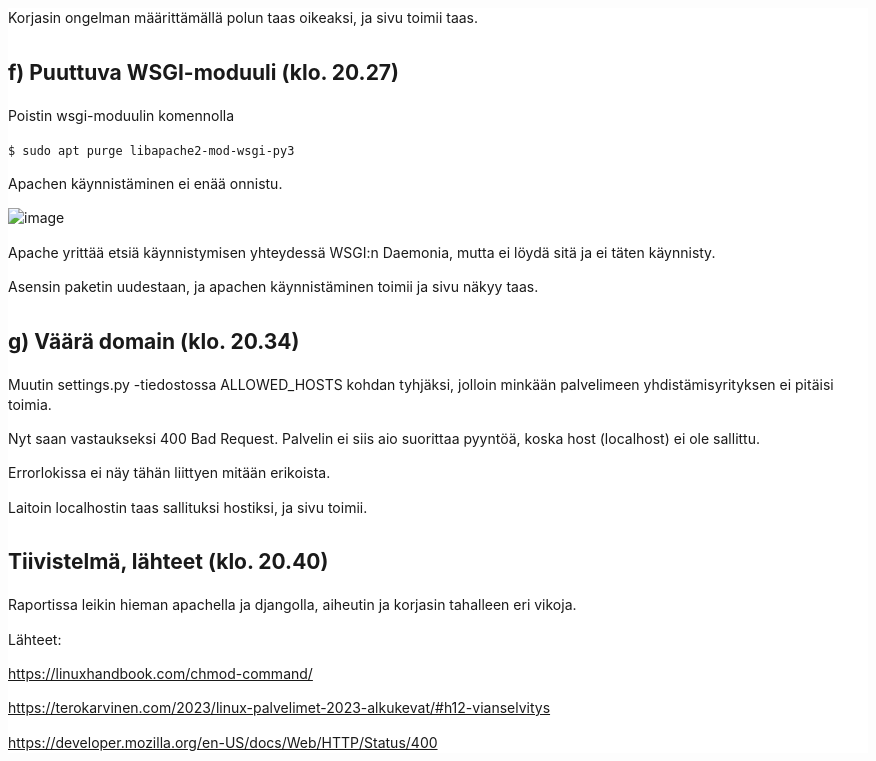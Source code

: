 Korjasin ongelman määrittämällä polun taas oikeaksi, ja sivu toimii taas. 

## f) Puuttuva WSGI-moduuli (klo. 20.27)

Poistin wsgi-moduulin komennolla 

    $ sudo apt purge libapache2-mod-wsgi-py3
    
Apachen käynnistäminen ei enää onnistu. 

<img width="749" alt="image" src="https://user-images.githubusercontent.com/122888655/223199091-b035862e-8a77-4237-8b8c-5126fe3b43da.png">

Apache yrittää etsiä käynnistymisen yhteydessä WSGI:n Daemonia, mutta ei löydä sitä ja ei täten käynnisty. 

Asensin paketin uudestaan, ja apachen käynnistäminen toimii ja sivu näkyy taas. 

## g) Väärä domain (klo. 20.34)

Muutin settings.py -tiedostossa ALLOWED_HOSTS kohdan tyhjäksi, jolloin minkään palvelimeen yhdistämisyrityksen ei pitäisi toimia. 

Nyt saan vastaukseksi 400 Bad Request. Palvelin ei siis aio suorittaa pyyntöä, koska host (localhost) ei ole sallittu. 

Errorlokissa ei näy tähän liittyen mitään erikoista. 

Laitoin localhostin taas sallituksi hostiksi, ja sivu toimii. 

## Tiivistelmä, lähteet (klo. 20.40)

Raportissa leikin hieman apachella ja djangolla, aiheutin ja korjasin tahalleen eri vikoja. 

Lähteet:

https://linuxhandbook.com/chmod-command/

https://terokarvinen.com/2023/linux-palvelimet-2023-alkukevat/#h12-vianselvitys

https://developer.mozilla.org/en-US/docs/Web/HTTP/Status/400
